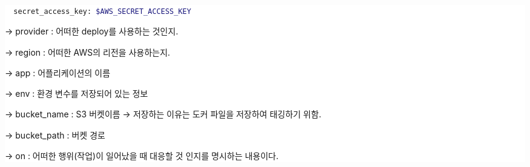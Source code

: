 ```bash
  secret_access_key: $AWS_SECRET_ACCESS_KEY
```

→ provider : 어떠한 deploy를 사용하는 것인지. 

→ region : 어떠한 AWS의 리전을 사용하는지.

→ app : 어플리케이션의 이름

→ env : 환경 변수를 저장되어 있는 정보

→ bucket_name : S3 버켓이름 → 저장하는 이유는 도커 파일을 저장하여 태깅하기 위함.

→ bucket_path : 버켓 경로

→ on : 어떠한 행위(작업)이 일어났을 때 대응할 것 인지를 명시하는 내용이다.
